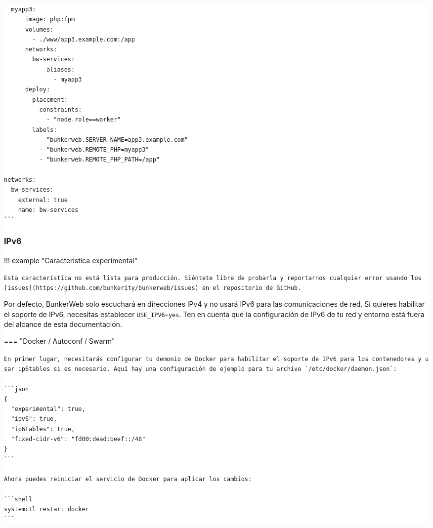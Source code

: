       myapp3:
          image: php:fpm
          volumes:
            - ./www/app3.example.com:/app
          networks:
            bw-services:
                aliases:
                  - myapp3
          deploy:
            placement:
              constraints:
                - "node.role==worker"
            labels:
              - "bunkerweb.SERVER_NAME=app3.example.com"
              - "bunkerweb.REMOTE_PHP=myapp3"
              - "bunkerweb.REMOTE_PHP_PATH=/app"

    networks:
      bw-services:
        external: true
        name: bw-services
    ```

### IPv6

!!! example "Característica experimental"

    Esta característica no está lista para producción. Siéntete libre de probarla y reportarnos cualquier error usando los [issues](https://github.com/bunkerity/bunkerweb/issues) en el repositorio de GitHub.

Por defecto, BunkerWeb solo escuchará en direcciones IPv4 y no usará IPv6 para las comunicaciones de red. Si quieres habilitar el soporte de IPv6, necesitas establecer `USE_IPV6=yes`. Ten en cuenta que la configuración de IPv6 de tu red y entorno está fuera del alcance de esta documentación.

=== "Docker / Autoconf / Swarm"

    En primer lugar, necesitarás configurar tu demonio de Docker para habilitar el soporte de IPv6 para los contenedores y usar ip6tables si es necesario. Aquí hay una configuración de ejemplo para tu archivo `/etc/docker/daemon.json`:

    ```json
    {
      "experimental": true,
      "ipv6": true,
      "ip6tables": true,
      "fixed-cidr-v6": "fd00:dead:beef::/48"
    }
    ```

    Ahora puedes reiniciar el servicio de Docker para aplicar los cambios:

    ```shell
    systemctl restart docker
    ```
